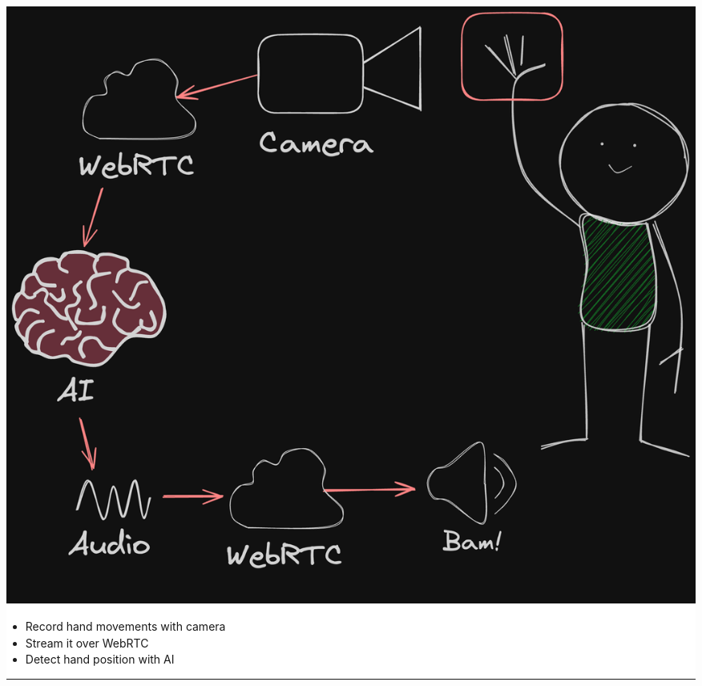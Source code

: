 ![bg right:60% h:80%](images/bambam.excalidraw.png)

- Record hand movements with camera
- Stream it over WebRTC
- Detect hand position with AI

---

